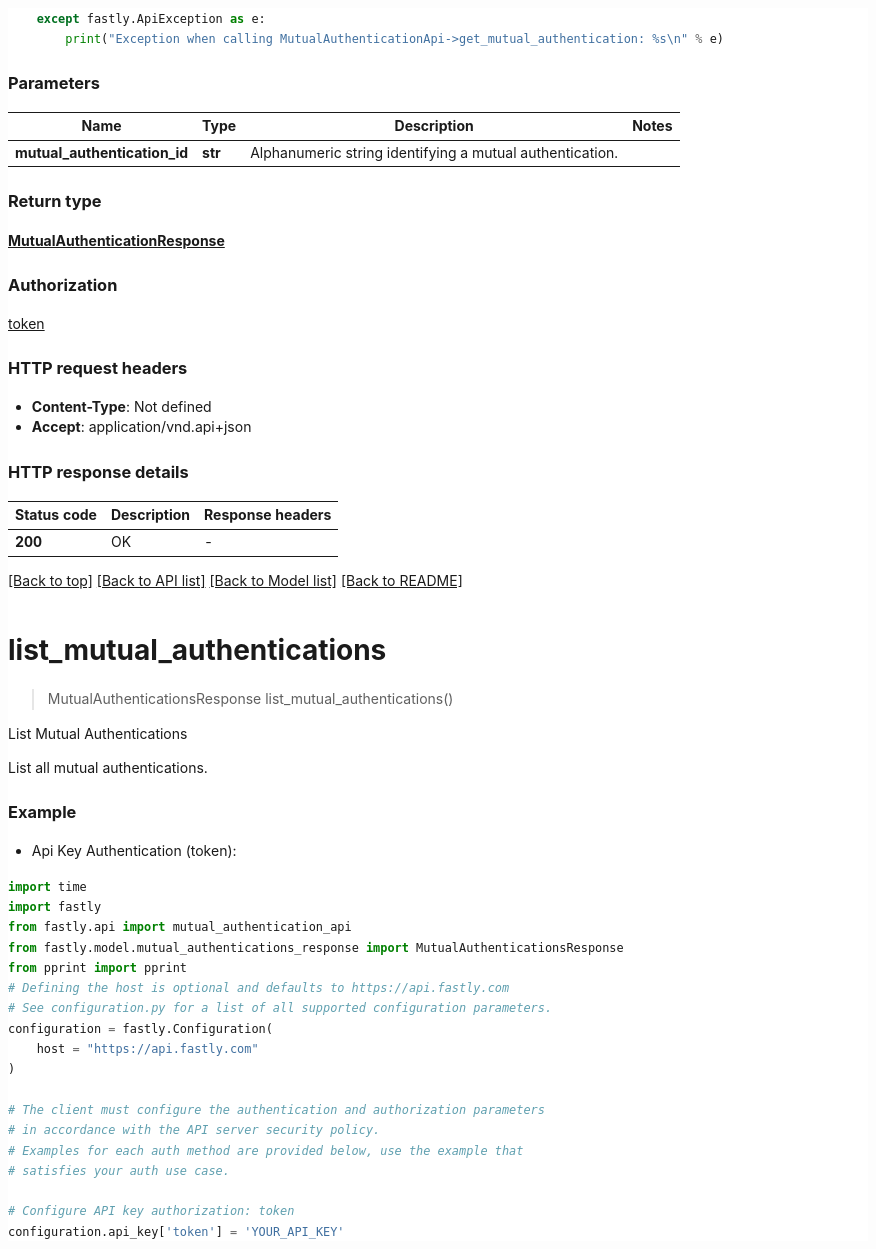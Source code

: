 ```python
    except fastly.ApiException as e:
        print("Exception when calling MutualAuthenticationApi->get_mutual_authentication: %s\n" % e)
```


### Parameters

Name | Type | Description  | Notes
------------- | ------------- | ------------- | -------------
 **mutual_authentication_id** | **str**| Alphanumeric string identifying a mutual authentication. |

### Return type

[**MutualAuthenticationResponse**](MutualAuthenticationResponse.md)

### Authorization

[token](../README.md#token)

### HTTP request headers

 - **Content-Type**: Not defined
 - **Accept**: application/vnd.api+json


### HTTP response details

| Status code | Description | Response headers |
|-------------|-------------|------------------|
**200** | OK |  -  |

[[Back to top]](#) [[Back to API list]](../README.md#documentation-for-api-endpoints) [[Back to Model list]](../README.md#documentation-for-models) [[Back to README]](../README.md)

# **list_mutual_authentications**
> MutualAuthenticationsResponse list_mutual_authentications()

List Mutual Authentications

List all mutual authentications.

### Example

* Api Key Authentication (token):

```python
import time
import fastly
from fastly.api import mutual_authentication_api
from fastly.model.mutual_authentications_response import MutualAuthenticationsResponse
from pprint import pprint
# Defining the host is optional and defaults to https://api.fastly.com
# See configuration.py for a list of all supported configuration parameters.
configuration = fastly.Configuration(
    host = "https://api.fastly.com"
)

# The client must configure the authentication and authorization parameters
# in accordance with the API server security policy.
# Examples for each auth method are provided below, use the example that
# satisfies your auth use case.

# Configure API key authorization: token
configuration.api_key['token'] = 'YOUR_API_KEY'

```